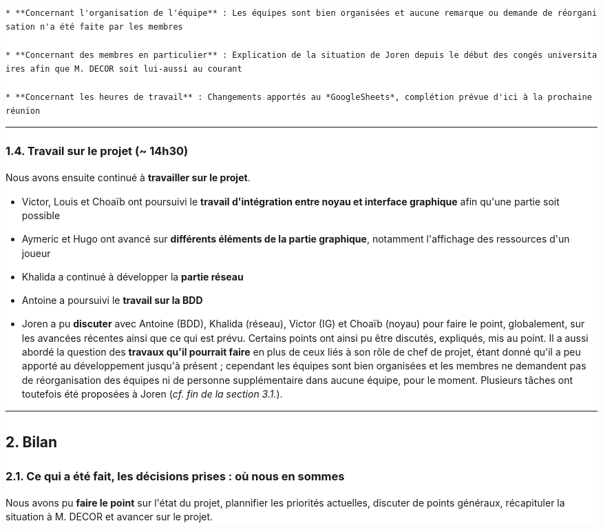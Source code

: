     * **Concernant l'organisation de l'équipe** : Les équipes sont bien organisées et aucune remarque ou demande de réorganisation n'a été faite par les membres

    * **Concernant des membres en particulier** : Explication de la situation de Joren depuis le début des congés universitaires afin que M. DECOR soit lui-aussi au courant

    * **Concernant les heures de travail** : Changements apportés au *GoogleSheets*, complétion prévue d'ici à la prochaine réunion




---------------------------

### 1.4. Travail sur le projet (\~ 14h30)


Nous avons ensuite continué à **travailler sur le projet**.


- Victor, Louis et Choaïb ont poursuivi le **travail d'intégration entre noyau et interface graphique** afin qu'une partie soit possible

- Aymeric et Hugo ont avancé sur **différents éléments de la partie graphique**, notamment l'affichage des ressources d'un joueur

- Khalida a continué à développer la **partie réseau**

- Antoine a poursuivi le **travail sur la BDD**

- Joren a pu **discuter** avec Antoine (BDD), Khalida (réseau), Victor (IG) et Choaïb (noyau) pour faire le point, globalement, sur les avancées récentes ainsi que ce qui est prévu. Certains points ont ainsi pu être discutés, expliqués, mis au point. 
Il a aussi abordé la question des **travaux qu'il pourrait faire** en plus de ceux liés à son rôle de chef de projet, étant donné qu'il a peu apporté au développement jusqu'à présent ; cependant les équipes sont bien organisées et les membres ne demandent pas de réorganisation des équipes ni de personne supplémentaire dans aucune équipe, pour le moment. Plusieurs tâches ont toutefois été proposées à Joren (*cf. fin de la section 3.1.*).









------------------------------------------------------

## 2. Bilan





### 2.1. Ce qui a été fait, les décisions prises : où nous en sommes


Nous avons pu **faire le point** sur l'état du projet, plannifier les priorités actuelles, discuter de points généraux, récapituler la situation à M. DECOR et avancer sur le projet.

